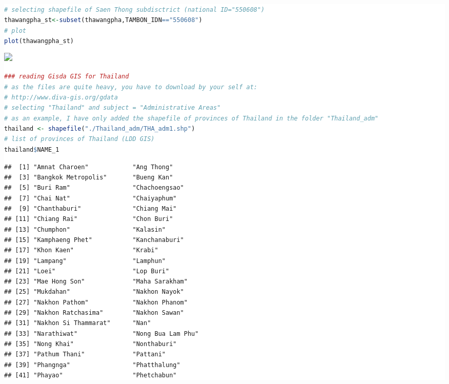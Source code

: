 ``` r
# selecting shapefile of Saen Thong subdisctrict (national ID="550608")
thawangpha_st<-subset(thawangpha,TAMBON_IDN=="550608")
# plot
plot(thawangpha_st)
```

![](mapNanTraining_files/figure-markdown_github/unnamed-chunk-1-1.png)

``` r
### reading Gisda GIS for Thailand
# as the files are quite heavy, you have to download by your self at:
# http://www.diva-gis.org/gdata
# selecting "Thailand" and subject = "Administrative Areas"
# as an example, I have only added the shapefile of provinces of Thailand in the folder "Thailand_adm"
thailand <- shapefile("./Thailand_adm/THA_adm1.shp")
# list of provinces of Thailand (LDD GIS)
thailand$NAME_1 
```

    ##  [1] "Amnat Charoen"            "Ang Thong"               
    ##  [3] "Bangkok Metropolis"       "Bueng Kan"               
    ##  [5] "Buri Ram"                 "Chachoengsao"            
    ##  [7] "Chai Nat"                 "Chaiyaphum"              
    ##  [9] "Chanthaburi"              "Chiang Mai"              
    ## [11] "Chiang Rai"               "Chon Buri"               
    ## [13] "Chumphon"                 "Kalasin"                 
    ## [15] "Kamphaeng Phet"           "Kanchanaburi"            
    ## [17] "Khon Kaen"                "Krabi"                   
    ## [19] "Lampang"                  "Lamphun"                 
    ## [21] "Loei"                     "Lop Buri"                
    ## [23] "Mae Hong Son"             "Maha Sarakham"           
    ## [25] "Mukdahan"                 "Nakhon Nayok"            
    ## [27] "Nakhon Pathom"            "Nakhon Phanom"           
    ## [29] "Nakhon Ratchasima"        "Nakhon Sawan"            
    ## [31] "Nakhon Si Thammarat"      "Nan"                     
    ## [33] "Narathiwat"               "Nong Bua Lam Phu"        
    ## [35] "Nong Khai"                "Nonthaburi"              
    ## [37] "Pathum Thani"             "Pattani"                 
    ## [39] "Phangnga"                 "Phatthalung"             
    ## [41] "Phayao"                   "Phetchabun"              